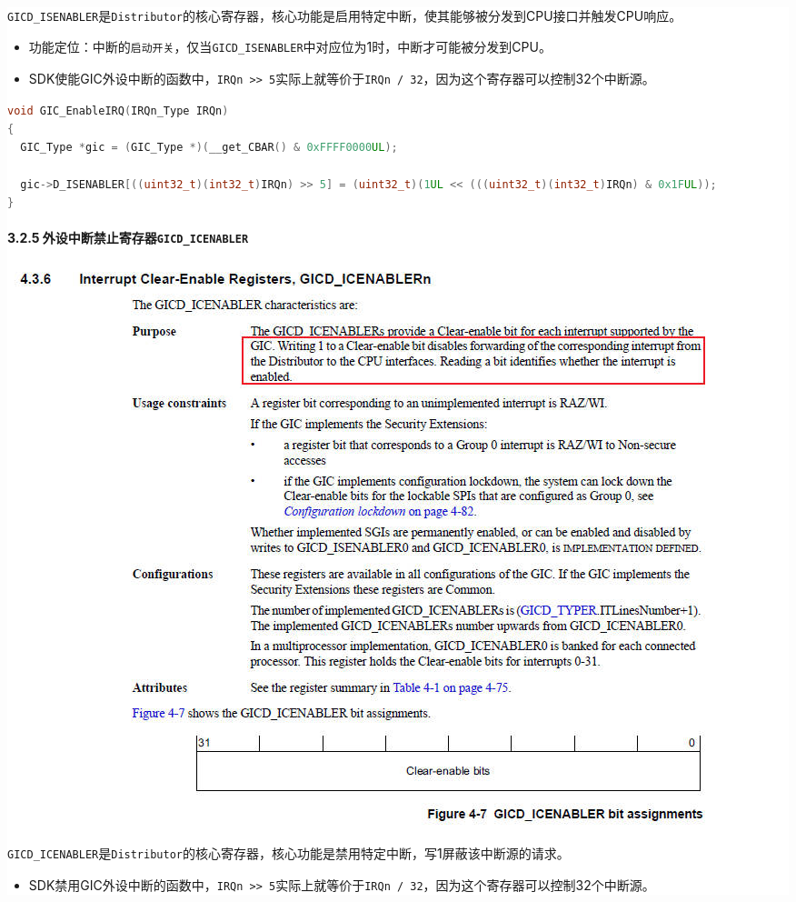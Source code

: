 `GICD_ISENABLER`是`Distributor`的核心寄存器，核心功能是启用特定中断，使其能够被分发到CPU接口并触发CPU响应。

+ 功能定位：中断的`启动开关`，仅当`GICD_ISENABLER`中对应位为1时，中断才可能被分发到CPU。

+ SDK使能GIC外设中断的函数中，`IRQn >> 5`实际上就等价于`IRQn / 32`，因为这个寄存器可以控制32个中断源。

```c
void GIC_EnableIRQ(IRQn_Type IRQn)
{
  GIC_Type *gic = (GIC_Type *)(__get_CBAR() & 0xFFFF0000UL);

  gic->D_ISENABLER[((uint32_t)(int32_t)IRQn) >> 5] = (uint32_t)(1UL << (((uint32_t)(int32_t)IRQn) & 0x1FUL));
}
```

#### 3.2.5 **外设中断禁止寄存器`GICD_ICENABLER`**

![](./src/0009.jpg)

`GICD_ICENABLER`是`Distributor`的核心寄存器，核心功能是禁用特定中断，写1屏蔽该中断源的请求。

+ SDK禁用GIC外设中断的函数中，`IRQn >> 5`实际上就等价于`IRQn / 32`，因为这个寄存器可以控制32个中断源。
